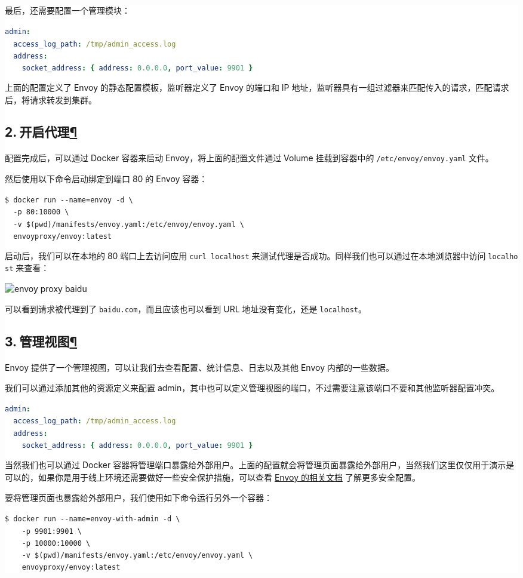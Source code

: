 最后，还需要配置一个管理模块：

```yaml
admin:
  access_log_path: /tmp/admin_access.log
  address:
    socket_address: { address: 0.0.0.0, port_value: 9901 }
```



上面的配置定义了 Envoy 的静态配置模板，监听器定义了 Envoy 的端口和 IP 地址，监听器具有一组过滤器来匹配传入的请求，匹配请求后，将请求转发到集群。

## 2. 开启代理[¶](https://www.qikqiak.com/envoy-book/getting-started/#2)

配置完成后，可以通过 Docker 容器来启动 Envoy，将上面的配置文件通过 Volume 挂载到容器中的 `/etc/envoy/envoy.yaml` 文件。

然后使用以下命令启动绑定到端口 80 的 Envoy 容器：

```shell
$ docker run --name=envoy -d \
  -p 80:10000 \
  -v $(pwd)/manifests/envoy.yaml:/etc/envoy/envoy.yaml \
  envoyproxy/envoy:latest
```



启动后，我们可以在本地的 80 端口上去访问应用 `curl localhost` 来测试代理是否成功。同样我们也可以通过在本地浏览器中访问 `localhost` 来查看：

![envoy proxy baidu](https://bxdc-static.oss-cn-beijing.aliyuncs.com/images/20200402202659.png)

可以看到请求被代理到了 `baidu.com`，而且应该也可以看到 URL 地址没有变化，还是 `localhost`。

## 3. 管理视图[¶](https://www.qikqiak.com/envoy-book/getting-started/#3)

Envoy 提供了一个管理视图，可以让我们去查看配置、统计信息、日志以及其他 Envoy 内部的一些数据。

我们可以通过添加其他的资源定义来配置 admin，其中也可以定义管理视图的端口，不过需要注意该端口不要和其他监听器配置冲突。

```yaml
admin:
  access_log_path: /tmp/admin_access.log
  address:
    socket_address: { address: 0.0.0.0, port_value: 9901 }
```



当然我们也可以通过 Docker 容器将管理端口暴露给外部用户。上面的配置就会将管理页面暴露给外部用户，当然我们这里仅仅用于演示是可以的，如果你是用于线上环境还需要做好一些安全保护措施，可以查看 [Envoy 的相关文档](https://www.envoyproxy.io/docs/envoy/latest/operations/admin) 了解更多安全配置。

要将管理页面也暴露给外部用户，我们使用如下命令运行另外一个容器：

```shell
$ docker run --name=envoy-with-admin -d \
    -p 9901:9901 \
    -p 10000:10000 \
    -v $(pwd)/manifests/envoy.yaml:/etc/envoy/envoy.yaml \
    envoyproxy/envoy:latest
```
